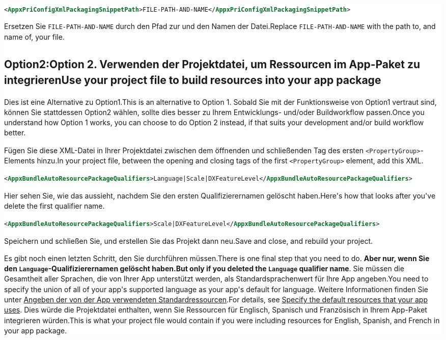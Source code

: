 ```xml
<AppxPriConfigXmlPackagingSnippetPath>FILE-PATH-AND-NAME</AppxPriConfigXmlPackagingSnippetPath>
```

<span data-ttu-id="7a74f-152">Ersetzen Sie `FILE-PATH-AND-NAME` durch den Pfad zur und den Namen der Datei.</span><span class="sxs-lookup"><span data-stu-id="7a74f-152">Replace `FILE-PATH-AND-NAME` with the path to, and name of, your file.</span></span>

## <a name="option-2-use-your-project-file-to-build-resources-into-your-app-package"></a><span data-ttu-id="7a74f-153">Option2:</span><span class="sxs-lookup"><span data-stu-id="7a74f-153">Option 2.</span></span> <span data-ttu-id="7a74f-154">Verwenden der Projektdatei, um Ressourcen im App-Paket zu integrieren</span><span class="sxs-lookup"><span data-stu-id="7a74f-154">Use your project file to build resources into your app package</span></span>

<span data-ttu-id="7a74f-155">Dies ist eine Alternative zu Option1.</span><span class="sxs-lookup"><span data-stu-id="7a74f-155">This is an alternative to Option 1.</span></span> <span data-ttu-id="7a74f-156">Sobald Sie mit der Funktionsweise von Option1 vertraut sind, können Sie stattdessen Option2 wählen, sollte dies besser zu Ihrem Entwicklungs- und/oder Buildworkflow passen.</span><span class="sxs-lookup"><span data-stu-id="7a74f-156">Once you understand how Option 1 works, you can choose to do Option 2 instead, if that suits your development and/or build workflow better.</span></span>

<span data-ttu-id="7a74f-157">Fügen Sie diese XML-Datei in Ihrer Projektdatei zwischen dem öffnenden und schließenden Tag des ersten `<PropertyGroup>`-Elements hinzu.</span><span class="sxs-lookup"><span data-stu-id="7a74f-157">In your project file, between the opening and closing tags of the first `<PropertyGroup>` element, add this XML.</span></span>

```xml
<AppxBundleAutoResourcePackageQualifiers>Language|Scale|DXFeatureLevel</AppxBundleAutoResourcePackageQualifiers>
```

<span data-ttu-id="7a74f-158">Hier sehen Sie, wie das aussieht, nachdem Sie den ersten Qualifizierernamen gelöscht haben.</span><span class="sxs-lookup"><span data-stu-id="7a74f-158">Here's how that looks after you've delete the first qualifier name.</span></span>

```xml
<AppxBundleAutoResourcePackageQualifiers>Scale|DXFeatureLevel</AppxBundleAutoResourcePackageQualifiers>
```

<span data-ttu-id="7a74f-159">Speichern und schließen Sie, und erstellen Sie das Projekt dann neu.</span><span class="sxs-lookup"><span data-stu-id="7a74f-159">Save and close, and rebuild your project.</span></span>

<span data-ttu-id="7a74f-160">Es gibt noch einen letzten Schritt, den Sie durchführen müssen.</span><span class="sxs-lookup"><span data-stu-id="7a74f-160">There is one final step that you need to do.</span></span> <span data-ttu-id="7a74f-161">**Aber nur, wenn Sie den `Language`-Qualifizierernamen gelöscht haben.**</span><span class="sxs-lookup"><span data-stu-id="7a74f-161">**But only if you deleted the `Language` qualifier name**.</span></span> <span data-ttu-id="7a74f-162">Sie müssen die Gesamtheit aller Sprachen, die von Ihrer App unterstützt werden, als Standardsprachenwert für Ihre App angeben.</span><span class="sxs-lookup"><span data-stu-id="7a74f-162">You need to specify the union of all of your app's supported language as your app's default for language.</span></span> <span data-ttu-id="7a74f-163">Weitere Informationen finden Sie unter [Angeben der von der App verwendeten Standardressourcen](specify-default-resources-installed.md).</span><span class="sxs-lookup"><span data-stu-id="7a74f-163">For details, see [Specify the default resources that your app uses](specify-default-resources-installed.md).</span></span> <span data-ttu-id="7a74f-164">Dies würde die Projektdatei enthalten, wenn Sie Ressourcen für Englisch, Spanisch und Französisch in Ihrem App-Paket integrieren würden.</span><span class="sxs-lookup"><span data-stu-id="7a74f-164">This is what your project file would contain if you were including resources for English, Spanish, and French in your app package.</span></span>
